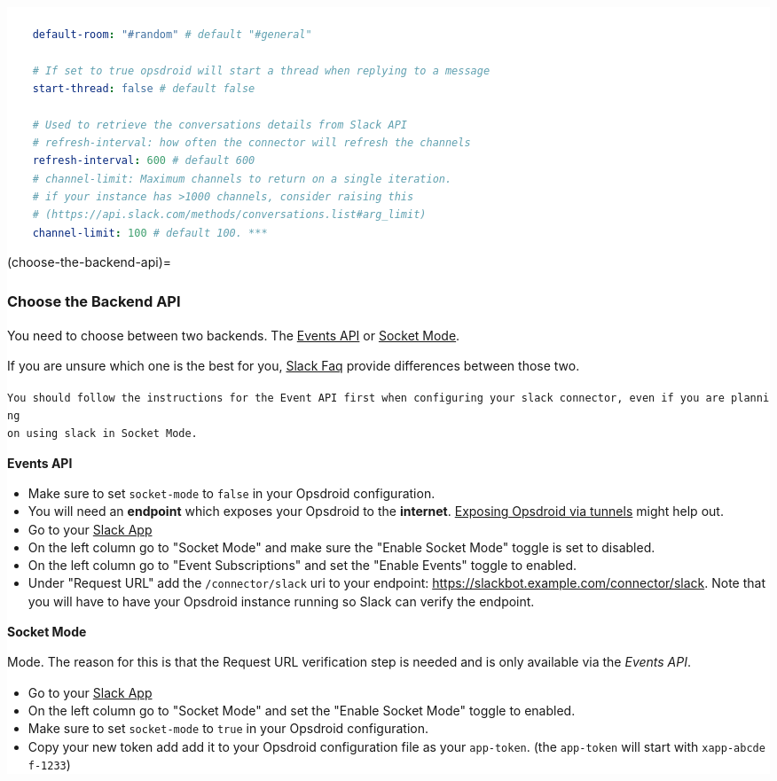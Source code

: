 ```yaml

    default-room: "#random" # default "#general"

    # If set to true opsdroid will start a thread when replying to a message
    start-thread: false # default false

    # Used to retrieve the conversations details from Slack API
    # refresh-interval: how often the connector will refresh the channels
    refresh-interval: 600 # default 600
    # channel-limit: Maximum channels to return on a single iteration.
    # if your instance has >1000 channels, consider raising this
    # (https://api.slack.com/methods/conversations.list#arg_limit)
    channel-limit: 100 # default 100. ***
```
(choose-the-backend-api)=
### Choose the Backend API

You need to choose between two backends. The [Events API](https://api.slack.com/apis/connections/events-api) or [Socket Mode](https://api.slack.com/apis/connections/socket).

If you are unsure which one is the best for you, [Slack Faq](https://api.slack.com/faq#events_api) provide differences between those two.

```{note}
You should follow the instructions for the Event API first when configuring your slack connector, even if you are planning
on using slack in Socket Mode.
```



**Events API**

* Make sure to set `socket-mode` to `false` in your Opsdroid configuration.
* You will need an **endpoint** which exposes your Opsdroid to the **internet**. [Exposing Opsdroid via tunnels](https://docs.opsdroid.dev/en/latest/exposing.html) might help out.
* Go to your [Slack App](https://api.slack.com/apps)
* On the left column go to "Socket Mode" and make sure the "Enable Socket Mode" toggle is set to disabled.
* On the left column go to "Event Subscriptions" and set the "Enable Events" toggle to enabled.
* Under "Request URL" add the `/connector/slack` uri to your endpoint: https://slackbot.example.com/connector/slack. Note that you will have to have your Opsdroid instance running so Slack can verify the endpoint.

**Socket Mode**

 Mode. The reason for this is that the Request URL verification step is needed and is only available via the *Events API*.
* Go to your [Slack App](https://api.slack.com/apps)
* On the left column go to "Socket Mode" and set the "Enable Socket Mode" toggle to enabled.
* Make sure to set `socket-mode` to `true` in your Opsdroid configuration.
* Copy your new token add add it to your Opsdroid configuration file as your `app-token`. (the `app-token` will start with `xapp-abcdef-1233`)


